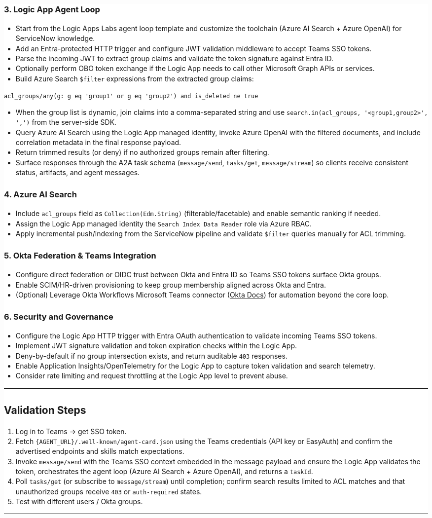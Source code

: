 ### 3. Logic App Agent Loop
- Start from the Logic Apps Labs agent loop template and customize the toolchain (Azure AI Search + Azure OpenAI) for ServiceNow knowledge.
- Add an Entra-protected HTTP trigger and configure JWT validation middleware to accept Teams SSO tokens.
- Parse the incoming JWT to extract group claims and validate the token signature against Entra ID.
- Optionally perform OBO token exchange if the Logic App needs to call other Microsoft Graph APIs or services.
- Build Azure Search `$filter` expressions from the extracted group claims:

```
acl_groups/any(g: g eq 'group1' or g eq 'group2') and is_deleted ne true
```

- When the group list is dynamic, join claims into a comma-separated string and use `search.in(acl_groups, '<group1,group2>', ',')` from the server-side SDK.
- Query Azure AI Search using the Logic App managed identity, invoke Azure OpenAI with the filtered documents, and include correlation metadata in the final response payload.
- Return trimmed results (or deny) if no authorized groups remain after filtering.
- Surface responses through the A2A task schema (`message/send`, `tasks/get`, `message/stream`) so clients receive consistent status, artifacts, and agent messages.

### 4. Azure AI Search
- Include `acl_groups` field as `Collection(Edm.String)` (filterable/facetable) and enable semantic ranking if needed.
- Assign the Logic App managed identity the `Search Index Data Reader` role via Azure RBAC.
- Apply incremental push/indexing from the ServiceNow pipeline and validate `$filter` queries manually for ACL trimming.

### 5. Okta Federation & Teams Integration
- Configure direct federation or OIDC trust between Okta and Entra ID so Teams SSO tokens surface Okta groups.
- Enable SCIM/HR-driven provisioning to keep group membership aligned across Okta and Entra.
- (Optional) Leverage Okta Workflows Microsoft Teams connector ([Okta Docs](https://help.okta.com/wf/en-us/Content/Topics/Workflows/connector-reference/microsoft-teams/microsoft-teams.htm)) for automation beyond the core loop.

### 6. Security and Governance
- Configure the Logic App HTTP trigger with Entra OAuth authentication to validate incoming Teams SSO tokens.
- Implement JWT signature validation and token expiration checks within the Logic App.
- Deny-by-default if no group intersection exists, and return auditable `403` responses.
- Enable Application Insights/OpenTelemetry for the Logic App to capture token validation and search telemetry.
- Consider rate limiting and request throttling at the Logic App level to prevent abuse.

---

## Validation Steps
1. Log in to Teams → get SSO token.
2. Fetch `{AGENT_URL}/.well-known/agent-card.json` using the Teams credentials (API key or EasyAuth) and confirm the advertised endpoints and skills match expectations.
3. Invoke `message/send` with the Teams SSO context embedded in the message payload and ensure the Logic App validates the token, orchestrates the agent loop (Azure AI Search + Azure OpenAI), and returns a `taskId`.
4. Poll `tasks/get` (or subscribe to `message/stream`) until completion; confirm search results limited to ACL matches and that unauthorized groups receive `403` or `auth-required` states.
5. Test with different users / Okta groups.

---